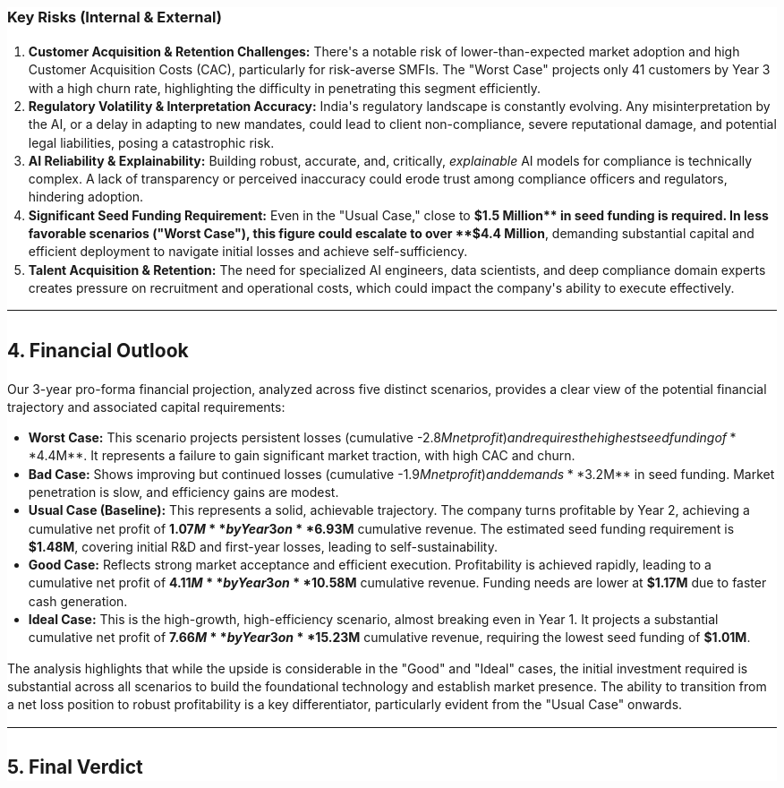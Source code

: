 ### Key Risks (Internal & External)

1.  **Customer Acquisition & Retention Challenges:** There's a notable risk of lower-than-expected market adoption and high Customer Acquisition Costs (CAC), particularly for risk-averse SMFIs. The "Worst Case" projects only 41 customers by Year 3 with a high churn rate, highlighting the difficulty in penetrating this segment efficiently.
2.  **Regulatory Volatility & Interpretation Accuracy:** India's regulatory landscape is constantly evolving. Any misinterpretation by the AI, or a delay in adapting to new mandates, could lead to client non-compliance, severe reputational damage, and potential legal liabilities, posing a catastrophic risk.
3.  **AI Reliability & Explainability:** Building robust, accurate, and, critically, *explainable* AI models for compliance is technically complex. A lack of transparency or perceived inaccuracy could erode trust among compliance officers and regulators, hindering adoption.
4.  **Significant Seed Funding Requirement:** Even in the "Usual Case," close to **$1.5 Million** in seed funding is required. In less favorable scenarios ("Worst Case"), this figure could escalate to over **$4.4 Million**, demanding substantial capital and efficient deployment to navigate initial losses and achieve self-sufficiency.
5.  **Talent Acquisition & Retention:** The need for specialized AI engineers, data scientists, and deep compliance domain experts creates pressure on recruitment and operational costs, which could impact the company's ability to execute effectively.

---

## 4. Financial Outlook

Our 3-year pro-forma financial projection, analyzed across five distinct scenarios, provides a clear view of the potential financial trajectory and associated capital requirements:

*   **Worst Case:** This scenario projects persistent losses (cumulative -$2.8M net profit) and requires the highest seed funding of **$4.4M**. It represents a failure to gain significant market traction, with high CAC and churn.
*   **Bad Case:** Shows improving but continued losses (cumulative -$1.9M net profit) and demands **$3.2M** in seed funding. Market penetration is slow, and efficiency gains are modest.
*   **Usual Case (Baseline):** This represents a solid, achievable trajectory. The company turns profitable by Year 2, achieving a cumulative net profit of **$1.07M** by Year 3 on **$6.93M** cumulative revenue. The estimated seed funding requirement is **$1.48M**, covering initial R&D and first-year losses, leading to self-sustainability.
*   **Good Case:** Reflects strong market acceptance and efficient execution. Profitability is achieved rapidly, leading to a cumulative net profit of **$4.11M** by Year 3 on **$10.58M** cumulative revenue. Funding needs are lower at **$1.17M** due to faster cash generation.
*   **Ideal Case:** This is the high-growth, high-efficiency scenario, almost breaking even in Year 1. It projects a substantial cumulative net profit of **$7.66M** by Year 3 on **$15.23M** cumulative revenue, requiring the lowest seed funding of **$1.01M**.

The analysis highlights that while the upside is considerable in the "Good" and "Ideal" cases, the initial investment required is substantial across all scenarios to build the foundational technology and establish market presence. The ability to transition from a net loss position to robust profitability is a key differentiator, particularly evident from the "Usual Case" onwards.

---

## 5. Final Verdict
